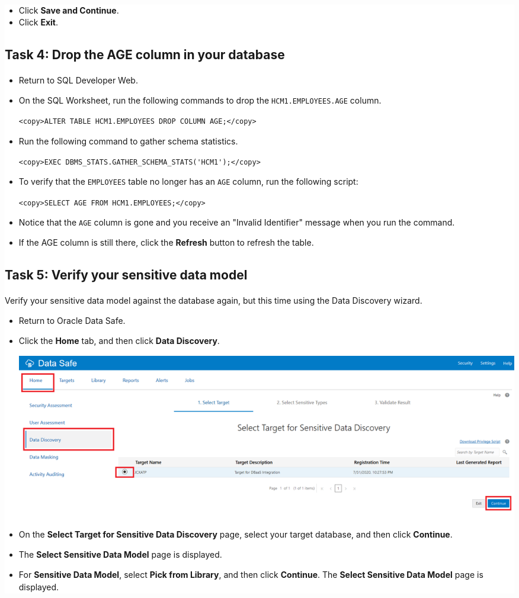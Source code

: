 - Click **Save and Continue**.
- Click **Exit**.

## Task 4: Drop the AGE column in your database

- Return to SQL Developer Web.
- On the SQL Worksheet, run the following commands to drop the `HCM1.EMPLOYEES.AGE` column.

    ```
    <copy>ALTER TABLE HCM1.EMPLOYEES DROP COLUMN AGE;</copy>
    ```

- Run the following command to gather schema statistics.

    ```
    <copy>EXEC DBMS_STATS.GATHER_SCHEMA_STATS('HCM1');</copy>
    ```

- To verify that the `EMPLOYEES` table no longer has an `AGE` column, run the following script:

    ```
    <copy>SELECT AGE FROM HCM1.EMPLOYEES;</copy>
    ```

- Notice that the `AGE` column is gone and you receive an "Invalid Identifier" message when you run the command.
- If the AGE column is still there, click the **Refresh** button to refresh the table.

## Task 5: Verify your sensitive data model

Verify your sensitive data model against the database again, but this time using the Data Discovery wizard.

- Return to Oracle Data Safe.
- Click the **Home** tab, and then click **Data Discovery**.

    ![This image shows the result of performing the above step.](./images/Img25.png " ")

- On the **Select Target for Sensitive Data Discovery** page, select your target database, and then click **Continue**.
- The **Select Sensitive Data Model** page is displayed.
- For **Sensitive Data Model**, select **Pick from Library**, and then click **Continue**. The **Select Sensitive Data Model** page is displayed.
